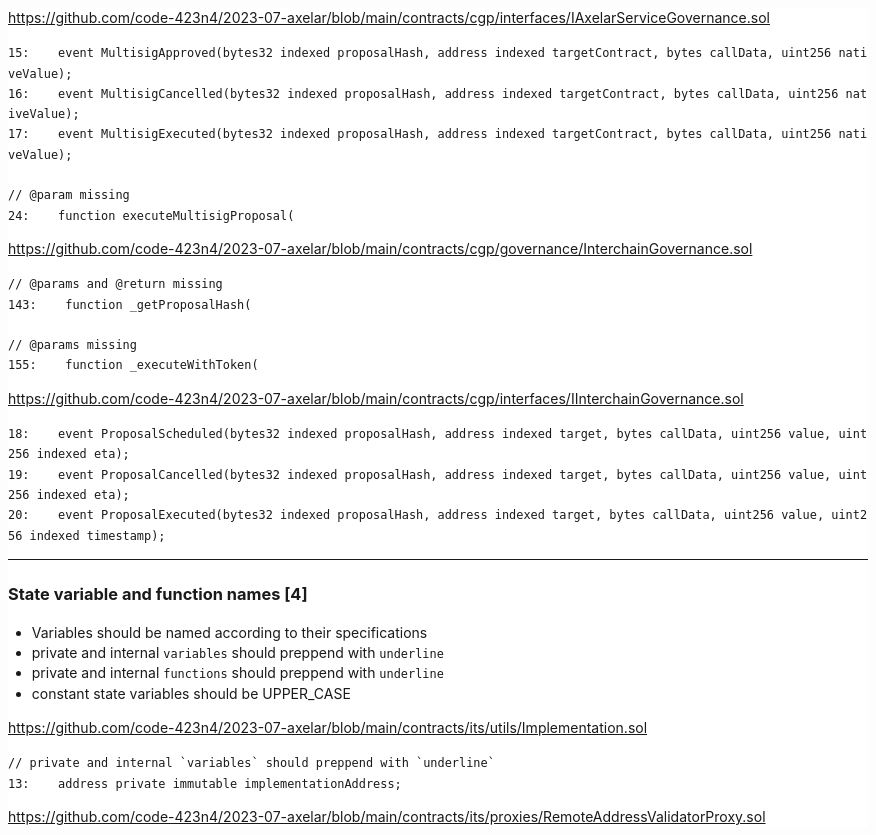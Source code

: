 https://github.com/code-423n4/2023-07-axelar/blob/main/contracts/cgp/interfaces/IAxelarServiceGovernance.sol

```solidity
15:    event MultisigApproved(bytes32 indexed proposalHash, address indexed targetContract, bytes callData, uint256 nativeValue);
16:    event MultisigCancelled(bytes32 indexed proposalHash, address indexed targetContract, bytes callData, uint256 nativeValue);
17:    event MultisigExecuted(bytes32 indexed proposalHash, address indexed targetContract, bytes callData, uint256 nativeValue);

// @param missing
24:    function executeMultisigProposal(
```

https://github.com/code-423n4/2023-07-axelar/blob/main/contracts/cgp/governance/InterchainGovernance.sol

```solidity
// @params and @return missing
143:    function _getProposalHash(

// @params missing
155:    function _executeWithToken(
```

https://github.com/code-423n4/2023-07-axelar/blob/main/contracts/cgp/interfaces/IInterchainGovernance.sol

```solidity
18:    event ProposalScheduled(bytes32 indexed proposalHash, address indexed target, bytes callData, uint256 value, uint256 indexed eta);
19:    event ProposalCancelled(bytes32 indexed proposalHash, address indexed target, bytes callData, uint256 value, uint256 indexed eta);
20:    event ProposalExecuted(bytes32 indexed proposalHash, address indexed target, bytes callData, uint256 value, uint256 indexed timestamp);
```

---

### State variable and function names [4]

- Variables should be named according to their specifications
- private and internal `variables` should preppend with `underline`
- private and internal `functions` should preppend with `underline`
- constant state variables should be UPPER_CASE

https://github.com/code-423n4/2023-07-axelar/blob/main/contracts/its/utils/Implementation.sol

```solidity
// private and internal `variables` should preppend with `underline`
13:    address private immutable implementationAddress;
```

https://github.com/code-423n4/2023-07-axelar/blob/main/contracts/its/proxies/RemoteAddressValidatorProxy.sol
